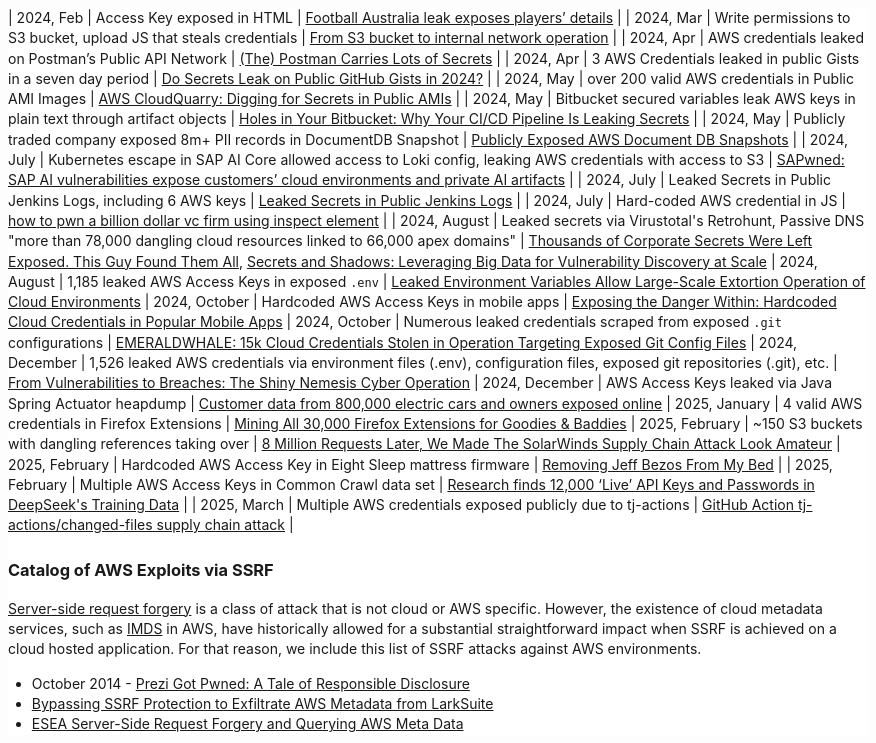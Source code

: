 | 2024, Feb | Access Key exposed in HTML | [Football Australia leak exposes players’ details](https://cybernews.com/security/football-australia-leak-expose-players/) |
| 2024, Mar | Write permissions to S3 bucket, upload JS that steals credentials | [From S3 bucket to internal network operation](https://medium.com/@red.whisperer/from-s3-bucket-to-internal-network-operation-8073954932b4) |
| 2024, Apr | AWS credentials leaked on Postman’s Public API Network | [(The) Postman Carries Lots of Secrets](https://trufflesecurity.com/blog/postman-carries-lots-of-secrets) |
| 2024, Apr | 3 AWS Credentials leaked in public Gists in a seven day period | [Do Secrets Leak on Public GitHub Gists in 2024?](https://trufflesecurity.com/blog/do-secrets-leak-on-public-github-gists-in-2024) |
| 2024, May | over 200 valid AWS credentials in Public AMI Images | [AWS CloudQuarry: Digging for Secrets in Public AMIs](https://securitycafe.ro/2024/05/08/aws-cloudquarry-digging-for-secrets-in-public-amis/) |
| 2024, May | Bitbucket secured variables leak AWS keys in plain text through artifact objects | [Holes in Your Bitbucket: Why Your CI/CD Pipeline Is Leaking Secrets](https://cloud.google.com/blog/topics/threat-intelligence/bitbucket-pipeline-leaking-secrets/) |
| 2024, May | Publicly traded company exposed 8m+ PII records in DocumentDB Snapshot | [Publicly Exposed AWS Document DB Snapshots](https://ramimac.me/exposed-docdb) |
| 2024, July | Kubernetes escape in SAP AI Core allowed access to Loki config, leaking AWS credentials with access to S3 | [SAPwned: SAP AI vulnerabilities expose customers’ cloud environments and private AI artifacts](https://www.wiz.io/blog/sapwned-sap-ai-vulnerabilities-ai-security) |
| 2024, July | Leaked Secrets in Public Jenkins Logs, including 6 AWS keys | [Leaked Secrets in Public Jenkins Logs](https://trufflesecurity.com/blog/leaked-secrets-in-public-jenkins-logs) |
| 2024, July | Hard-coded AWS credential in JS | [how to pwn a billion dollar vc firm using inspect element](https://kibty.town/blog/a16z/) |
| 2024, August | Leaked secrets via Virustotal's Retrohunt, Passive DNS "more than 78,000 dangling cloud resources linked to 66,000 apex domains" | [Thousands of Corporate Secrets Were Left Exposed. This Guy Found Them All](https://www.wired.com/story/secret-hunting-bill-demirkapi/), [Secrets and Shadows: Leveraging Big Data for Vulnerability Discovery at Scale](https://defcon.org/html/defcon-32/dc-32-speakers.html#54509)
| 2024, August | 1,185 leaked AWS Access Keys in exposed `.env` | [Leaked Environment Variables Allow Large-Scale Extortion Operation of Cloud Environments](https://unit42.paloaltonetworks.com/large-scale-cloud-extortion-operation/)
| 2024, October | Hardcoded AWS Access Keys in mobile apps | [Exposing the Danger Within: Hardcoded Cloud Credentials in Popular Mobile Apps](https://www.security.com/threat-intelligence/exposing-danger-within-hardcoded-cloud-credentials-popular-mobile-apps)
| 2024, October | Numerous leaked credentials scraped from exposed `.git` configurations | [EMERALDWHALE: 15k Cloud Credentials Stolen in Operation Targeting Exposed Git Config Files](https://sysdig.com/blog/emeraldwhale/)
| 2024, December | 1,526 leaked AWS credentials via environment files (.env), configuration files, exposed git repositories (.git), etc. | [From Vulnerabilities to Breaches: The Shiny Nemesis Cyber Operation](https://www.vpnmentor.com/news/shiny-nemesis-report/)
| 2024, December | AWS Access Keys leaked via Java Spring Actuator heapdump | [Customer data from 800,000 electric cars and owners exposed online](https://www.bleepingcomputer.com/news/security/customer-data-from-800-000-electric-cars-and-owners-exposed-online/)
| 2025, January | 4 valid AWS credentials in Firefox Extensions | [Mining All 30,000 Firefox Extensions for Goodies & Baddies](https://harrisonm.com/blog/mining-firefox-extensions)
| 2025, February | ~150 S3 buckets with dangling references taking over | [8 Million Requests Later, We Made The SolarWinds Supply Chain Attack Look Amateur](https://labs.watchtowr.com/8-million-requests-later-we-made-the-solarwinds-supply-chain-attack-look-amateur/)
| 2025, February | Hardcoded AWS Access Key in Eight Sleep mattress firmware | [Removing Jeff Bezos From My Bed](https://trufflesecurity.com/blog/removing-jeff-bezos-from-my-bed) | 
| 2025, February | Multiple AWS Access Keys in Common Crawl data set | [Research finds 12,000 ‘Live’ API Keys and Passwords in DeepSeek's Training Data](https://trufflesecurity.com/blog/research-finds-12-000-live-api-keys-and-passwords-in-deepseek-s-training-data) | 
| 2025, March | Multiple AWS credentials exposed publicly due to tj-actions | [GitHub Action tj-actions/changed-files supply chain attack](https://www.wiz.io/blog/github-action-tj-actions-changed-files-supply-chain-attack-cve-2025-30066) | 

### Catalog of AWS Exploits via SSRF

[Server-side request forgery](https://owasp.org/Top10/A10_2021-Server-Side_Request_Forgery_%28SSRF%29/) is a class of attack that is not cloud or AWS specific. However, the existence of cloud metadata services, such as [IMDS](https://docs.aws.amazon.com/AWSEC2/latest/UserGuide/ec2-instance-metadata.html) in AWS, have historically allowed for a substantial straightforward impact when SSRF is achieved on a cloud hosted application. For that reason, we include this list of SSRF attacks against AWS environments.

* October 2014 - [Prezi Got Pwned: A Tale of Responsible Disclosure](https://engineering.prezi.com/prezi-got-pwned-a-tale-of-responsible-disclosure-ccdc71bb6dd1)
* [Bypassing SSRF Protection to Exfiltrate AWS Metadata from LarkSuite](https://sirleeroyjenkins.medium.com/bypassing-ssrf-protection-to-exfiltrate-aws-metadata-from-larksuite-bf99a3599462)
* [ESEA Server-Side Request Forgery and Querying AWS Meta Data](https://buer.haus/2016/04/18/esea-server-side-request-forgery-and-querying-aws-meta-data/)